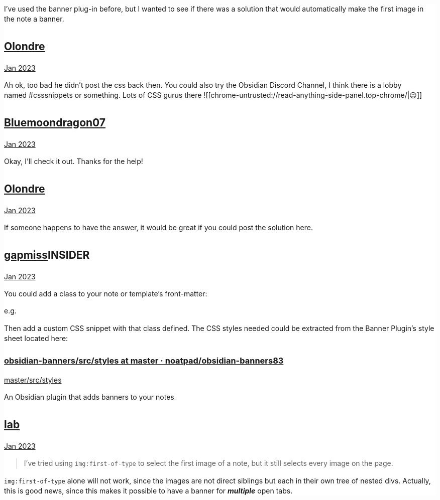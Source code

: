 I’ve used the banner plug-in before, but I wanted to see if there was a solution that would automatically make the first image in the note a banner.

## [**Olondre**](https://forum.obsidian.md/u/Olondre)

[Jan 2023](https://forum.obsidian.md/t/css-how-to-style-the-first-image-in-a-note/52839/4)

Ah ok, too bad he didn’t post the css back then. You could also try the Obsidian Discord Channel, I think there is a lobby named #csssnippets or something. Lots of CSS gurus there ![[chrome-untrusted://read-anything-side-panel.top-chrome/|:wink:]]

## [**Bluemoondragon07**](https://forum.obsidian.md/u/Bluemoondragon07)

[Jan 2023](https://forum.obsidian.md/t/css-how-to-style-the-first-image-in-a-note/52839/5)

Okay, I’ll check it out. Thanks for the help!

## [**Olondre**](https://forum.obsidian.md/u/Olondre)

[Jan 2023](https://forum.obsidian.md/t/css-how-to-style-the-first-image-in-a-note/52839/6)

If someone happens to have the answer, it would be great if you could post the solution here.

## [**gapmiss**](https://forum.obsidian.md/u/gapmiss)INSIDER

[Jan 2023](https://forum.obsidian.md/t/css-how-to-style-the-first-image-in-a-note/52839/7)

You could add a class to your note or template’s front-matter:

e.g.

Then add a custom CSS snippet with that class defined. The CSS styles needed could be extracted from the Banner Plugin’s style sheet located here:

### [**obsidian-banners/src/styles at master · noatpad/obsidian-banners**83](https://github.com/noatpad/obsidian-banners/tree/master/src/styles)

[master/src/styles](https://github.com/noatpad/obsidian-banners/tree/master/src/styles)

An Obsidian plugin that adds banners to your notes

## [**lab**](https://forum.obsidian.md/u/lab)

[Jan 2023](https://forum.obsidian.md/t/css-how-to-style-the-first-image-in-a-note/52839/8)

> I’ve tried using `img:first-of-type` to select the first image of a note, but it still selects every image on the page.

`img:first-of-type` alone will not work, since the images are not direct siblings but each in their own tree of nested divs. Actually, this is good news, since this makes it possible to have a banner for _**multiple**_ open tabs.
